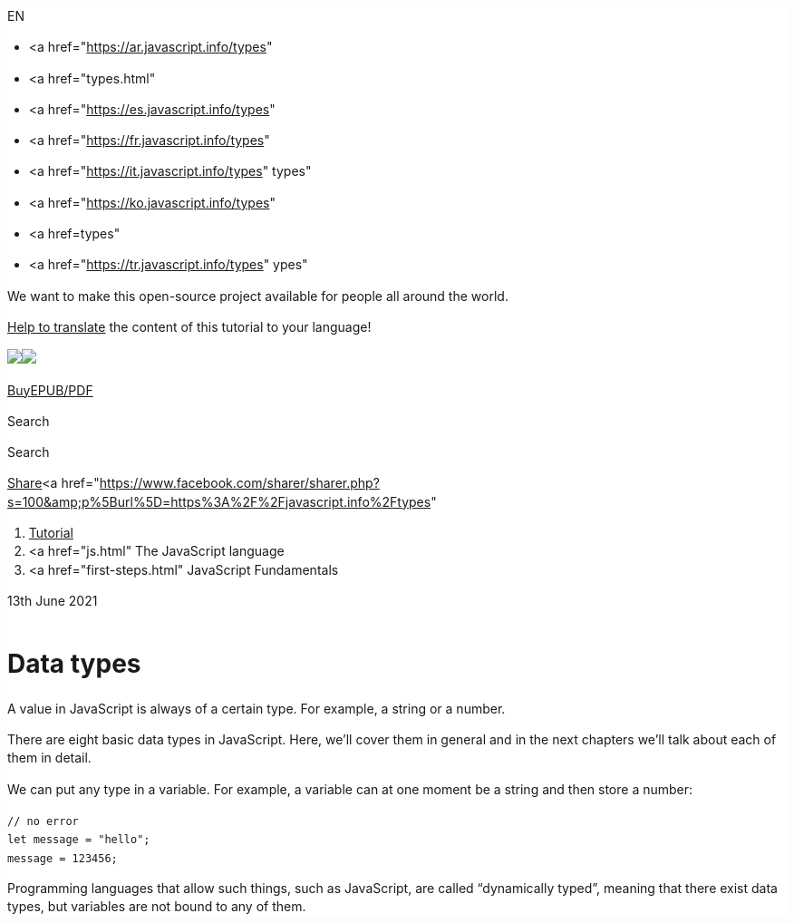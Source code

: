 EN

- <a href="https://ar.javascript.info/types"
- <a href="types.html"
- <a href="https://es.javascript.info/types"
- <a href="https://fr.javascript.info/types"
- <a href="https://it.javascript.info/types"
  types"



- <a href="https://ko.javascript.info/types"
- <a href=types"
- <a href="https://tr.javascript.info/types"
  ypes"

We want to make this open-source project available for people all around the world.

[Help to translate](translate.html) the content of this tutorial to your language!

<a href="index.html" class="sitetoolbar__link sitetoolbar__link_logo"><img src="img/sitetoolbar__logo_en.svg" class="sitetoolbar__logo sitetoolbar__logo_normal" width="200" /><img src="img/sitetoolbar__logo_small_en.svg" class="sitetoolbar__logo sitetoolbar__logo_small" width="70" /></a>

<a href="ebook.html" class="buy-book-button"><span class="buy-book-button__extra-text">Buy</span>EPUB/PDF</a>

Search

Search

<a href="tutorial/map.html" class="map">

<span class="share-icons__title">Share</span><a href="https://twitter.com/share?url=https%3A%2F%2Fjavascript.info%2Ftypes" class="share share_tw"></a><a href="https://www.facebook.com/sharer/sharer.php?s=100&amp;p%5Burl%5D=https%3A%2F%2Fjavascript.info%2Ftypes" </a>

1.  <a href="index.html" class="breadcrumbs__link"><span class="breadcrumbs__hidden-text">Tutorial</span></a>
2.  <span id="breadcrumb-1"><a href="js.html" The JavaScript language</span></a></span>
3.  <span id="breadcrumb-2"><a href="first-steps.html" JavaScript Fundamentals</span></a></span>

13th June 2021

# Data types

A value in JavaScript is always of a certain type. For example, a string or a number.

There are eight basic data types in JavaScript. Here, we’ll cover them in general and in the next chapters we’ll talk about each of them in detail.

We can put any type in a variable. For example, a variable can at one moment be a string and then store a number:

    // no error
    let message = "hello";
    message = 123456;

Programming languages that allow such things, such as JavaScript, are called “dynamically typed”, meaning that there exist data types, but variables are not bound to any of them.
